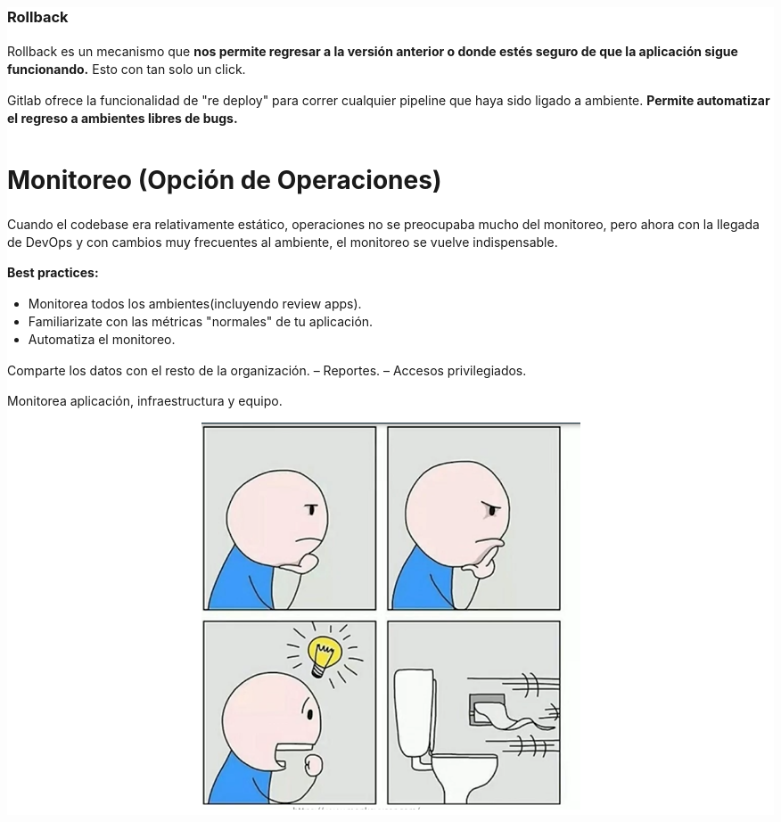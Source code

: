 ### Rollback

Rollback es un mecanismo que **nos permite regresar a la versión anterior o donde estés seguro de que la aplicación sigue funcionando.** Esto con tan solo un click.

Gitlab ofrece la funcionalidad de "re deploy" para correr cualquier pipeline que haya sido ligado a ambiente.
**Permite automatizar el regreso a ambientes libres de bugs.**

# Monitoreo (Opción de Operaciones)

Cuando el codebase era relativamente estático, operaciones no se preocupaba mucho del monitoreo, pero ahora con la llegada de DevOps y con cambios muy frecuentes al ambiente, el monitoreo se vuelve indispensable.

**Best practices:**

* Monitorea todos los ambientes(incluyendo review apps).
* Familiarizate con las métricas "normales" de tu aplicación.
* Automatiza el monitoreo.

Comparte los datos con el resto de la organización.
– Reportes.
– Accesos privilegiados.

Monitorea aplicación, infraestructura y equipo.

<div align="center">
  <img src="img/42.png">
</div>
